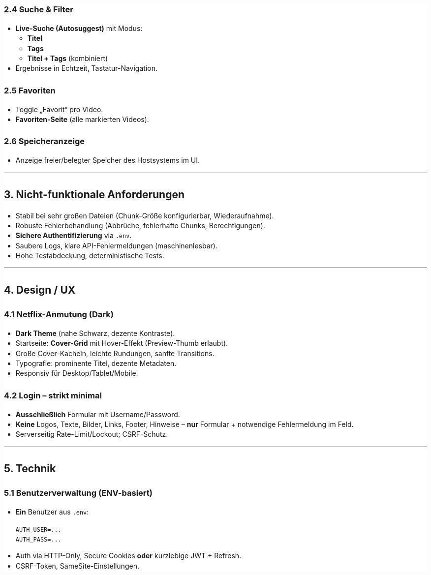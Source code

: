 ### 2.4 Suche & Filter
- **Live-Suche (Autosuggest)** mit Modus:
  - **Titel**
  - **Tags**
  - **Titel + Tags** (kombiniert)
- Ergebnisse in Echtzeit, Tastatur-Navigation.

### 2.5 Favoriten
- Toggle „Favorit“ pro Video.
- **Favoriten-Seite** (alle markierten Videos).

### 2.6 Speicheranzeige
- Anzeige freier/belegter Speicher des Hostsystems im UI.

---

## 3. Nicht-funktionale Anforderungen
- Stabil bei sehr großen Dateien (Chunk-Größe konfigurierbar, Wiederaufnahme).
- Robuste Fehlerbehandlung (Abbrüche, fehlerhafte Chunks, Berechtigungen).
- **Sichere Authentifizierung** via `.env`.
- Saubere Logs, klare API-Fehlermeldungen (maschinenlesbar).
- Hohe Testabdeckung, deterministische Tests.

---

## 4. Design / UX

### 4.1 Netflix-Anmutung (Dark)
- **Dark Theme** (nahe Schwarz, dezente Kontraste).
- Startseite: **Cover-Grid** mit Hover-Effekt (Preview-Thumb erlaubt).
- Große Cover-Kacheln, leichte Rundungen, sanfte Transitions.
- Typografie: prominente Titel, dezente Metadaten.
- Responsiv für Desktop/Tablet/Mobile.

### 4.2 Login – strikt minimal
- **Ausschließlich** Formular mit Username/Password.
- **Keine** Logos, Texte, Bilder, Links, Footer, Hinweise – **nur** Formular + notwendige Fehlermeldung im Feld.
- Serverseitig Rate-Limit/Lockout; CSRF-Schutz.

---

## 5. Technik

### 5.1 Benutzerverwaltung (ENV-basiert)
- **Ein** Benutzer aus `.env`:
  ```
  AUTH_USER=...
  AUTH_PASS=...
  ```
- Auth via HTTP-Only, Secure Cookies **oder** kurzlebige JWT + Refresh.
- CSRF-Token, SameSite-Einstellungen.
